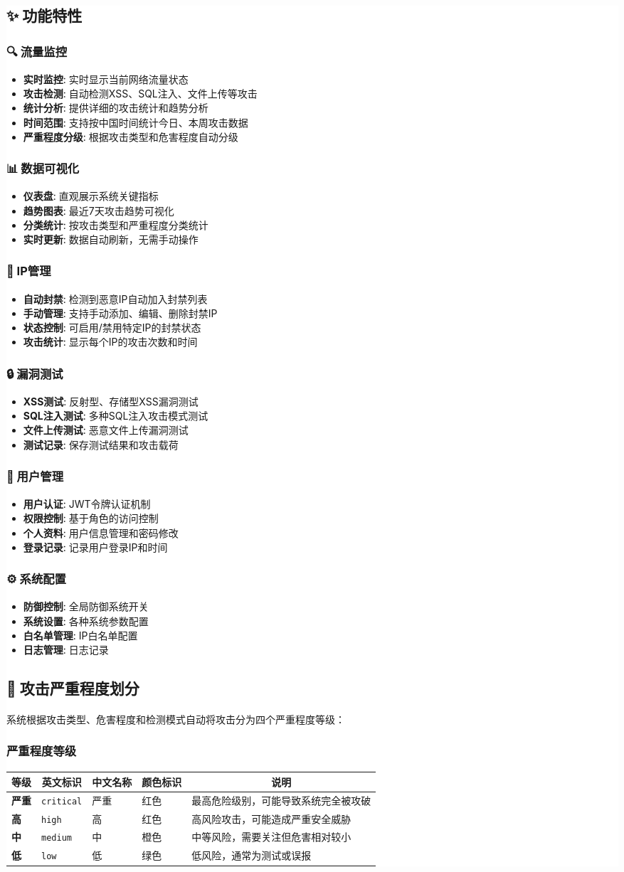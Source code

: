## ✨ 功能特性

### 🔍 流量监控
- **实时监控**: 实时显示当前网络流量状态
- **攻击检测**: 自动检测XSS、SQL注入、文件上传等攻击
- **统计分析**: 提供详细的攻击统计和趋势分析
- **时间范围**: 支持按中国时间统计今日、本周攻击数据
- **严重程度分级**: 根据攻击类型和危害程度自动分级

### 📊 数据可视化
- **仪表盘**: 直观展示系统关键指标
- **趋势图表**: 最近7天攻击趋势可视化
- **分类统计**: 按攻击类型和严重程度分类统计
- **实时更新**: 数据自动刷新，无需手动操作

### 🚫 IP管理
- **自动封禁**: 检测到恶意IP自动加入封禁列表
- **手动管理**: 支持手动添加、编辑、删除封禁IP
- **状态控制**: 可启用/禁用特定IP的封禁状态
- **攻击统计**: 显示每个IP的攻击次数和时间

### 🔒 漏洞测试
- **XSS测试**: 反射型、存储型XSS漏洞测试
- **SQL注入测试**: 多种SQL注入攻击模式测试
- **文件上传测试**: 恶意文件上传漏洞测试
- **测试记录**: 保存测试结果和攻击载荷

### 👤 用户管理
- **用户认证**: JWT令牌认证机制
- **权限控制**: 基于角色的访问控制
- **个人资料**: 用户信息管理和密码修改
- **登录记录**: 记录用户登录IP和时间

### ⚙️ 系统配置
- **防御控制**: 全局防御系统开关
- **系统设置**: 各种系统参数配置
- **白名单管理**: IP白名单配置
- **日志管理**: 日志记录

## 🚨 攻击严重程度划分

系统根据攻击类型、危害程度和检测模式自动将攻击分为四个严重程度等级：

### 严重程度等级

| 等级 | 英文标识 | 中文名称 | 颜色标识 | 说明 |
|------|----------|----------|----------|------|
| **严重** | `critical` | 严重 | 红色 | 最高危险级别，可能导致系统完全被攻破 |
| **高** | `high` | 高 | 红色 | 高风险攻击，可能造成严重安全威胁 |
| **中** | `medium` | 中 | 橙色 | 中等风险，需要关注但危害相对较小 |
| **低** | `low` | 低 | 绿色 | 低风险，通常为测试或误报 |
